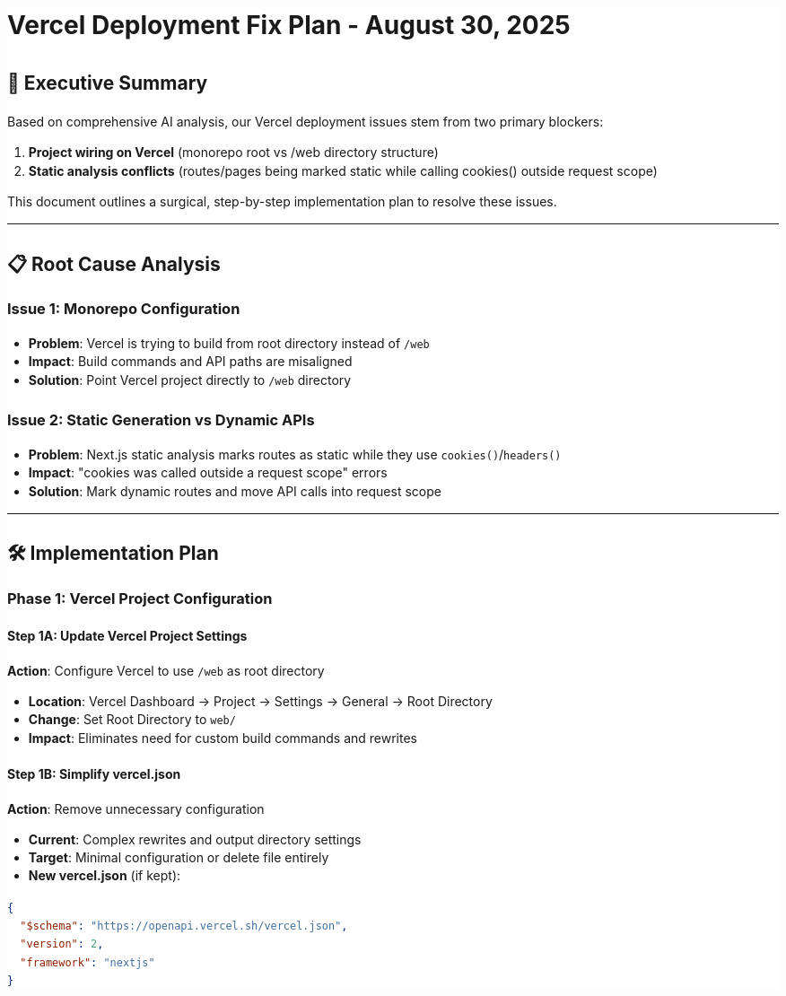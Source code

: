 # Vercel Deployment Fix Plan - August 30, 2025

## 🎯 **Executive Summary**

Based on comprehensive AI analysis, our Vercel deployment issues stem from two primary blockers:
1. **Project wiring on Vercel** (monorepo root vs /web directory structure)
2. **Static analysis conflicts** (routes/pages being marked static while calling cookies() outside request scope)

This document outlines a surgical, step-by-step implementation plan to resolve these issues.

---

## 📋 **Root Cause Analysis**

### **Issue 1: Monorepo Configuration**
- **Problem**: Vercel is trying to build from root directory instead of `/web`
- **Impact**: Build commands and API paths are misaligned
- **Solution**: Point Vercel project directly to `/web` directory

### **Issue 2: Static Generation vs Dynamic APIs**
- **Problem**: Next.js static analysis marks routes as static while they use `cookies()`/`headers()`
- **Impact**: "cookies was called outside a request scope" errors
- **Solution**: Mark dynamic routes and move API calls into request scope

---

## 🛠️ **Implementation Plan**

### **Phase 1: Vercel Project Configuration**

#### **Step 1A: Update Vercel Project Settings**
**Action**: Configure Vercel to use `/web` as root directory
- **Location**: Vercel Dashboard → Project → Settings → General → Root Directory
- **Change**: Set Root Directory to `web/`
- **Impact**: Eliminates need for custom build commands and rewrites

#### **Step 1B: Simplify vercel.json**
**Action**: Remove unnecessary configuration
- **Current**: Complex rewrites and output directory settings
- **Target**: Minimal configuration or delete file entirely
- **New vercel.json** (if kept):
```json
{
  "$schema": "https://openapi.vercel.sh/vercel.json",
  "version": 2,
  "framework": "nextjs"
}
```
